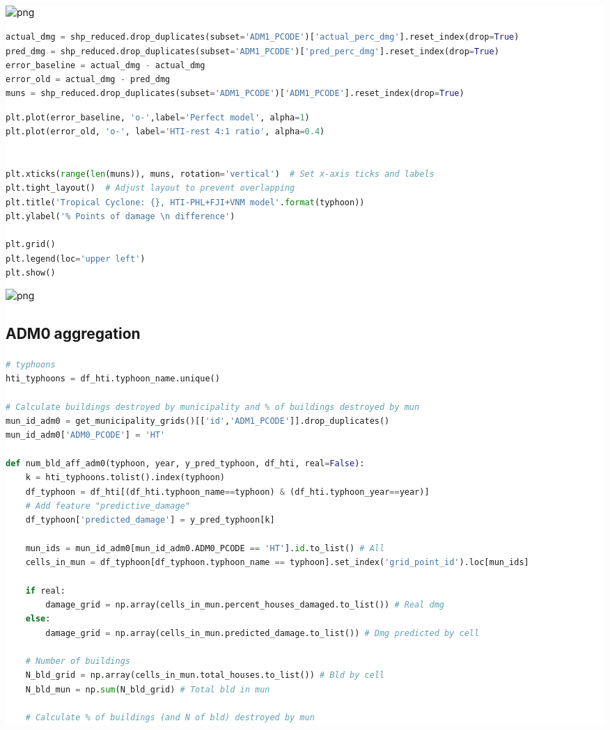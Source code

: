 

![png](02.0_combined_model_files/02.0_combined_model_22_0.png)




```python
actual_dmg = shp_reduced.drop_duplicates(subset='ADM1_PCODE')['actual_perc_dmg'].reset_index(drop=True)
pred_dmg = shp_reduced.drop_duplicates(subset='ADM1_PCODE')['pred_perc_dmg'].reset_index(drop=True)
error_baseline = actual_dmg - actual_dmg
error_old = actual_dmg - pred_dmg
muns = shp_reduced.drop_duplicates(subset='ADM1_PCODE')['ADM1_PCODE'].reset_index(drop=True)
```


```python
plt.plot(error_baseline, 'o-',label='Perfect model', alpha=1)
plt.plot(error_old, 'o-', label='HTI-rest 4:1 ratio', alpha=0.4)


plt.xticks(range(len(muns)), muns, rotation='vertical')  # Set x-axis ticks and labels
plt.tight_layout()  # Adjust layout to prevent overlapping
plt.title('Tropical Cyclone: {}, HTI-PHL+FJI+VNM model'.format(typhoon))
plt.ylabel('% Points of damage \n difference')

plt.grid()
plt.legend(loc='upper left')
plt.show()
```



![png](02.0_combined_model_files/02.0_combined_model_24_0.png)



## ADM0 aggregation


```python
# typhoons
hti_typhoons = df_hti.typhoon_name.unique()

# Calculate buildings destroyed by municipality and % of buildings destroyed by mun
mun_id_adm0 = get_municipality_grids()[['id','ADM1_PCODE']].drop_duplicates()
mun_id_adm0['ADM0_PCODE'] = 'HT'

def num_bld_aff_adm0(typhoon, year, y_pred_typhoon, df_hti, real=False):
    k = hti_typhoons.tolist().index(typhoon)
    df_typhoon = df_hti[(df_hti.typhoon_name==typhoon) & (df_hti.typhoon_year==year)]
    # Add feature "predictive_damage"
    df_typhoon['predicted_damage'] = y_pred_typhoon[k]

    mun_ids = mun_id_adm0[mun_id_adm0.ADM0_PCODE == 'HT'].id.to_list() # All
    cells_in_mun = df_typhoon[df_typhoon.typhoon_name == typhoon].set_index('grid_point_id').loc[mun_ids]

    if real:
        damage_grid = np.array(cells_in_mun.percent_houses_damaged.to_list()) # Real dmg
    else:
        damage_grid = np.array(cells_in_mun.predicted_damage.to_list()) # Dmg predicted by cell

    # Number of buildings
    N_bld_grid = np.array(cells_in_mun.total_houses.to_list()) # Bld by cell
    N_bld_mun = np.sum(N_bld_grid) # Total bld in mun

    # Calculate % of buildings (and N of bld) destroyed by mun
```